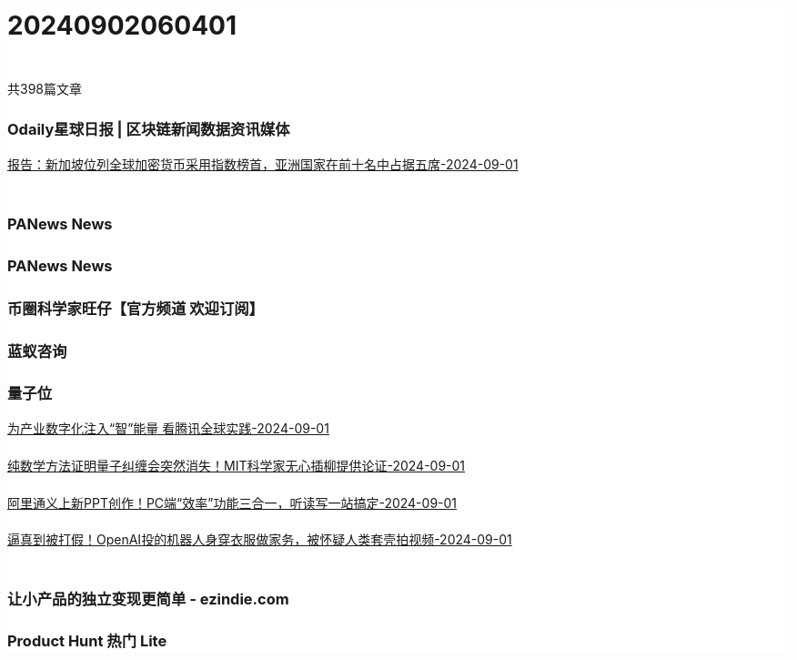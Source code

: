 <h1>20240902060401</h1><br/>共398篇文章


###  Odaily星球日报 | 区块链新闻数据资讯媒体

<a target=_blank rel=nofollow href="https://www.odaily.news/newsflash/388540" >报告：新加坡位列全球加密货币采用指数榜首，亚洲国家在前十名中占据五席-2024-09-01</a><br/><br/>





###  PANews News







###  PANews News









###  币圈科学家旺仔【官方频道 欢迎订阅】







###  蓝蚁咨询







###  量子位

<a target=_blank rel=nofollow href="https://www.qbitai.com/2024/09/186981.html" >为产业数字化注入“智”能量 看腾讯全球实践-2024-09-01</a><br/><br/><a target=_blank rel=nofollow href="https://www.qbitai.com/2024/09/186967.html" >纯数学方法证明量子纠缠会突然消失！MIT科学家无心插柳提供论证-2024-09-01</a><br/><br/><a target=_blank rel=nofollow href="https://www.qbitai.com/2024/09/186622.html" >阿里通义上新PPT创作！PC端“效率”功能三合一，听读写一站搞定-2024-09-01</a><br/><br/><a target=_blank rel=nofollow href="https://www.qbitai.com/2024/09/186606.html" >逼真到被打假！OpenAI投的机器人身穿衣服做家务，被怀疑人类套壳拍视频-2024-09-01</a><br/><br/>





###  让小产品的独立变现更简单 - ezindie.com







###  Product Hunt 热门 Lite
